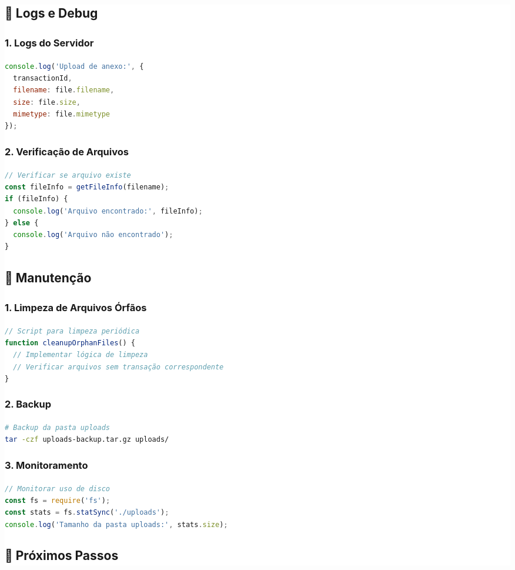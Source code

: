 ## 📝 Logs e Debug

### **1. Logs do Servidor**
```javascript
console.log('Upload de anexo:', {
  transactionId,
  filename: file.filename,
  size: file.size,
  mimetype: file.mimetype
});
```

### **2. Verificação de Arquivos**
```javascript
// Verificar se arquivo existe
const fileInfo = getFileInfo(filename);
if (fileInfo) {
  console.log('Arquivo encontrado:', fileInfo);
} else {
  console.log('Arquivo não encontrado');
}
```

## 🔧 Manutenção

### **1. Limpeza de Arquivos Órfãos**
```javascript
// Script para limpeza periódica
function cleanupOrphanFiles() {
  // Implementar lógica de limpeza
  // Verificar arquivos sem transação correspondente
}
```

### **2. Backup**
```bash
# Backup da pasta uploads
tar -czf uploads-backup.tar.gz uploads/
```

### **3. Monitoramento**
```javascript
// Monitorar uso de disco
const fs = require('fs');
const stats = fs.statSync('./uploads');
console.log('Tamanho da pasta uploads:', stats.size);
```

## 🎯 Próximos Passos
